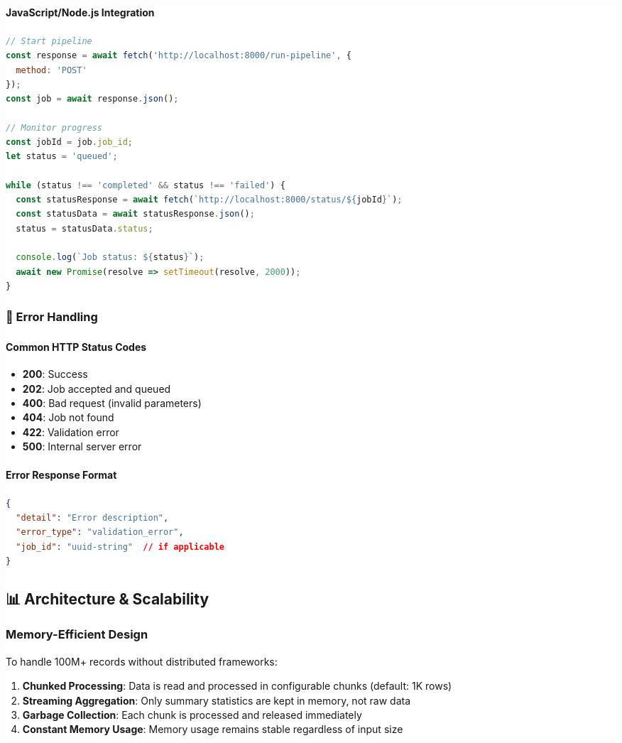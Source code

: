 #### JavaScript/Node.js Integration
```javascript
// Start pipeline
const response = await fetch('http://localhost:8000/run-pipeline', {
  method: 'POST'
});
const job = await response.json();

// Monitor progress
const jobId = job.job_id;
let status = 'queued';

while (status !== 'completed' && status !== 'failed') {
  const statusResponse = await fetch(`http://localhost:8000/status/${jobId}`);
  const statusData = await statusResponse.json();
  status = statusData.status;
  
  console.log(`Job status: ${status}`);
  await new Promise(resolve => setTimeout(resolve, 2000));
}
```

### 🚨 Error Handling

#### Common HTTP Status Codes
- **200**: Success
- **202**: Job accepted and queued
- **400**: Bad request (invalid parameters)
- **404**: Job not found
- **422**: Validation error
- **500**: Internal server error

#### Error Response Format
```json
{
  "detail": "Error description",
  "error_type": "validation_error",
  "job_id": "uuid-string"  // if applicable
}
```

## 📊 Architecture & Scalability

### Memory-Efficient Design
To handle 100M+ records without distributed frameworks:

1. **Chunked Processing**: Data is read and processed in configurable chunks (default: 1K rows)
2. **Streaming Aggregation**: Only summary statistics are kept in memory, not raw data
3. **Garbage Collection**: Each chunk is processed and released immediately
4. **Constant Memory Usage**: Memory usage remains stable regardless of input size
